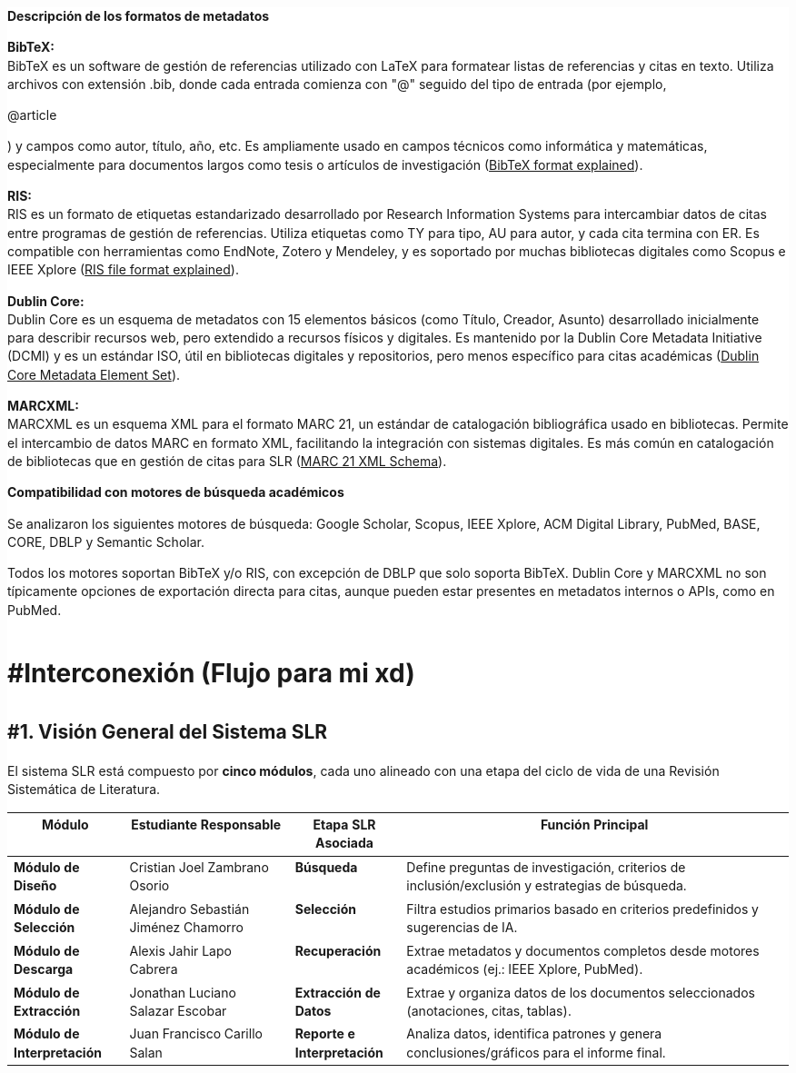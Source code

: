 **Descripción de los formatos de metadatos**

**BibTeX:**  
BibTeX es un software de gestión de referencias utilizado con LaTeX para formatear listas de referencias y citas en texto. Utiliza archivos con extensión .bib, donde cada entrada comienza con "@" seguido del tipo de entrada (por ejemplo,

@article

) y campos como autor, título, año, etc. Es ampliamente usado en campos técnicos como informática y matemáticas, especialmente para documentos largos como tesis o artículos de investigación ([BibTeX format explained](https://www.bibtex.com/g/bibtex-format/)).

**RIS:**  
RIS es un formato de etiquetas estandarizado desarrollado por Research Information Systems para intercambiar datos de citas entre programas de gestión de referencias. Utiliza etiquetas como TY para tipo, AU para autor, y cada cita termina con ER. Es compatible con herramientas como EndNote, Zotero y Mendeley, y es soportado por muchas bibliotecas digitales como Scopus e IEEE Xplore ([RIS file format explained](https://library.mskcc.org/blog/2022/09/the-ris-file-format-explained/)).

**Dublin Core:**  
Dublin Core es un esquema de metadatos con 15 elementos básicos (como Título, Creador, Asunto) desarrollado inicialmente para describir recursos web, pero extendido a recursos físicos y digitales. Es mantenido por la Dublin Core Metadata Initiative (DCMI) y es un estándar ISO, útil en bibliotecas digitales y repositorios, pero menos específico para citas académicas ([Dublin Core Metadata Element Set](https://www.dublincore.org/specifications/dublin-core/dces/)).

**MARCXML:**  
MARCXML es un esquema XML para el formato MARC 21, un estándar de catalogación bibliográfica usado en bibliotecas. Permite el intercambio de datos MARC en formato XML, facilitando la integración con sistemas digitales. Es más común en catalogación de bibliotecas que en gestión de citas para SLR ([MARC 21 XML Schema](https://www.loc.gov/standards/marcxml/)).

**Compatibilidad con motores de búsqueda académicos**

Se analizaron los siguientes motores de búsqueda: Google Scholar, Scopus, IEEE Xplore, ACM Digital Library, PubMed, BASE, CORE, DBLP y Semantic Scholar.

Todos los motores soportan BibTeX y/o RIS, con excepción de DBLP que solo soporta BibTeX. Dublin Core y MARCXML no son típicamente opciones de exportación directa para citas, aunque pueden estar presentes en metadatos internos o APIs, como en PubMed.

# #**Interconexión (Flujo para mi xd)**

## #**1. Visión General del Sistema SLR**

El sistema SLR está compuesto por **cinco módulos**, cada uno alineado con una etapa del ciclo de vida de una Revisión Sistemática de Literatura.

|**Módulo**|**Estudiante Responsable**|**Etapa SLR Asociada**|**Función Principal**|
|---|---|---|---|
|**Módulo de Diseño**|Cristian Joel Zambrano Osorio|**Búsqueda**|Define preguntas de investigación, criterios de inclusión/exclusión y estrategias de búsqueda.|
|**Módulo de Selección**|Alejandro Sebastián Jiménez Chamorro|**Selección**|Filtra estudios primarios basado en criterios predefinidos y sugerencias de IA.|
|**Módulo de Descarga**|Alexis Jahir Lapo Cabrera|**Recuperación**|Extrae metadatos y documentos completos desde motores académicos (ej.: IEEE Xplore, PubMed).|
|**Módulo de Extracción**|Jonathan Luciano Salazar Escobar|**Extracción de Datos**|Extrae y organiza datos de los documentos seleccionados (anotaciones, citas, tablas).|
|**Módulo de Interpretación**|Juan Francisco Carillo Salan|**Reporte e Interpretación**|Analiza datos, identifica patrones y genera conclusiones/gráficos para el informe final.|
